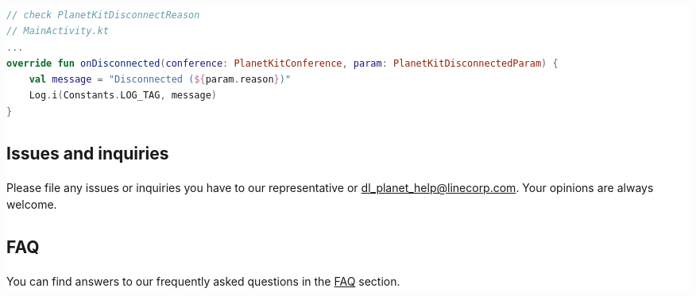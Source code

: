 ```kotlin
// check PlanetKitDisconnectReason
// MainActivity.kt
...
override fun onDisconnected(conference: PlanetKitConference, param: PlanetKitDisconnectedParam) {
    val message = "Disconnected (${param.reason})"
    Log.i(Constants.LOG_TAG, message)
}
```

## Issues and inquiries

Please file any issues or inquiries you have to our representative or [dl\_planet\_help@linecorp.com](mailto:dl_planet_help@linecorp.com). Your opinions are always welcome.

## FAQ

You can find answers to our frequently asked questions in the [FAQ](https://docs.lineplanet.me/help/faq) section.
